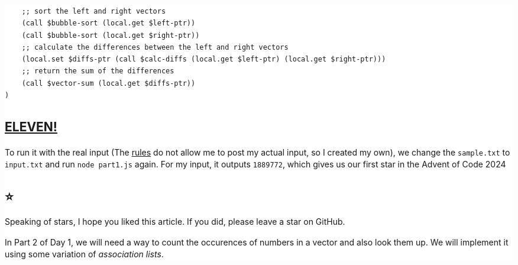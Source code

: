 ```wat
	;; sort the left and right vectors
	(call $bubble-sort (local.get $left-ptr))
	(call $bubble-sort (local.get $right-ptr))
	;; calculate the differences between the left and right vectors
	(local.set $diffs-ptr (call $calc-diffs (local.get $left-ptr) (local.get $right-ptr)))
	;; return the sum of the differences
	(call $vector-sum (local.get $diffs-ptr))
)
```

## [ELEVEN!](https://www.youtube.com/watch?v=NMS2VnDveP8)

To run it with the real input (The [rules](https://adventofcode.com/about#faq_copying) do not allow me to post my actual input, so I created my own), we change the `sample.txt` to `input.txt` and run `node part1.js` again.
For my input, it outputs `1889772`, which gives us our first star in the Advent of Code 2024

## ⭐️

Speaking of stars, I hope you liked this article. If you did, please leave a star on GitHub.

In Part 2 of Day 1, we will need a way to count the occurences of numbers in a vector and also look them up. We will implement it using some variation of *association lists*.